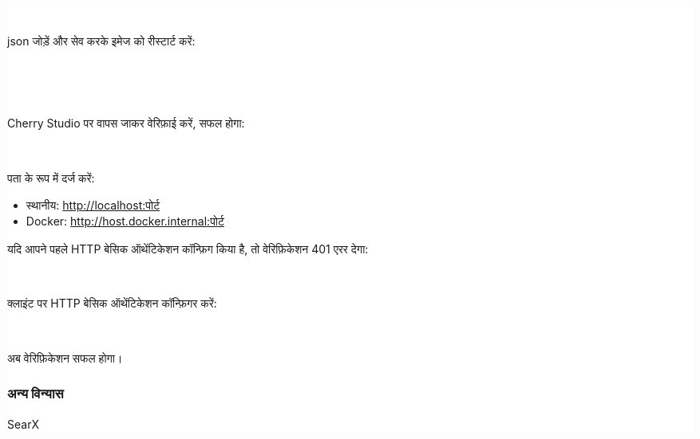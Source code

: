 <figure><img src="../../.gitbook/assets/searxng_config_img_18.png" alt=""><figcaption></figcaption></figure>

json जोड़ें और सेव करके इमेज को रीस्टार्ट करें:

<figure><img src="../../.gitbook/assets/searxng_config_img_19.png" alt=""><figcaption></figcaption></figure>

<figure><img src="../../.gitbook/assets/searxng_config_img_20.png" alt=""><figcaption></figcaption></figure>

Cherry Studio पर वापस जाकर वेरिफ़ाई करें, सफल होगा:

<figure><img src="../../.gitbook/assets/searxng_config_img_21.png" alt=""><figcaption></figcaption></figure>

पता के रूप में दर्ज करें:
- स्थानीय: <http://localhost:पोर्ट>
- Docker: <http://host.docker.internal:पोर्ट>

यदि आपने पहले HTTP बेसिक ऑथेंटिकेशन कॉन्फ़िग किया है, तो वेरिफ़िकेशन 401 एरर देगा:

<figure><img src="../../.gitbook/assets/searxng-basic-auth-client-setting-failed.png" alt=""><figcaption></figcaption></figure>

क्लाइंट पर HTTP बेसिक ऑथेंटिकेशन कॉन्फ़िगर करें:

<figure><img src="../../.gitbook/assets/searxng-basic-auth-client-setting.png" alt=""><figcaption></figcaption></figure>

अब वेरिफ़िकेशन सफल होगा।

### अन्य विन्यास

SearX